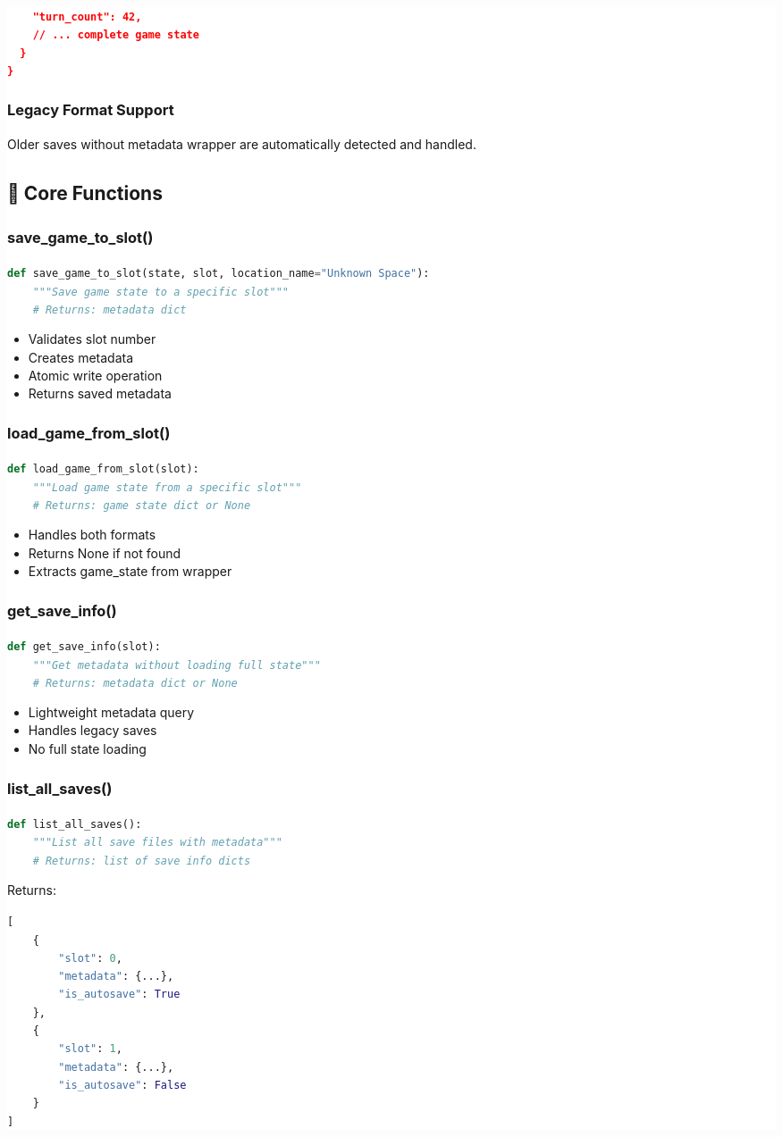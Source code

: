 ```json
    "turn_count": 42,
    // ... complete game state
  }
}
```

### Legacy Format Support
Older saves without metadata wrapper are automatically detected and handled.

## 🔧 Core Functions

### save_game_to_slot()
```python
def save_game_to_slot(state, slot, location_name="Unknown Space"):
    """Save game state to a specific slot"""
    # Returns: metadata dict
```
- Validates slot number
- Creates metadata
- Atomic write operation
- Returns saved metadata

### load_game_from_slot()
```python
def load_game_from_slot(slot):
    """Load game state from a specific slot"""
    # Returns: game state dict or None
```
- Handles both formats
- Returns None if not found
- Extracts game_state from wrapper

### get_save_info()
```python
def get_save_info(slot):
    """Get metadata without loading full state"""
    # Returns: metadata dict or None
```
- Lightweight metadata query
- Handles legacy saves
- No full state loading

### list_all_saves()
```python
def list_all_saves():
    """List all save files with metadata"""
    # Returns: list of save info dicts
```
Returns:
```python
[
    {
        "slot": 0,
        "metadata": {...},
        "is_autosave": True
    },
    {
        "slot": 1,
        "metadata": {...},
        "is_autosave": False
    }
]
```
